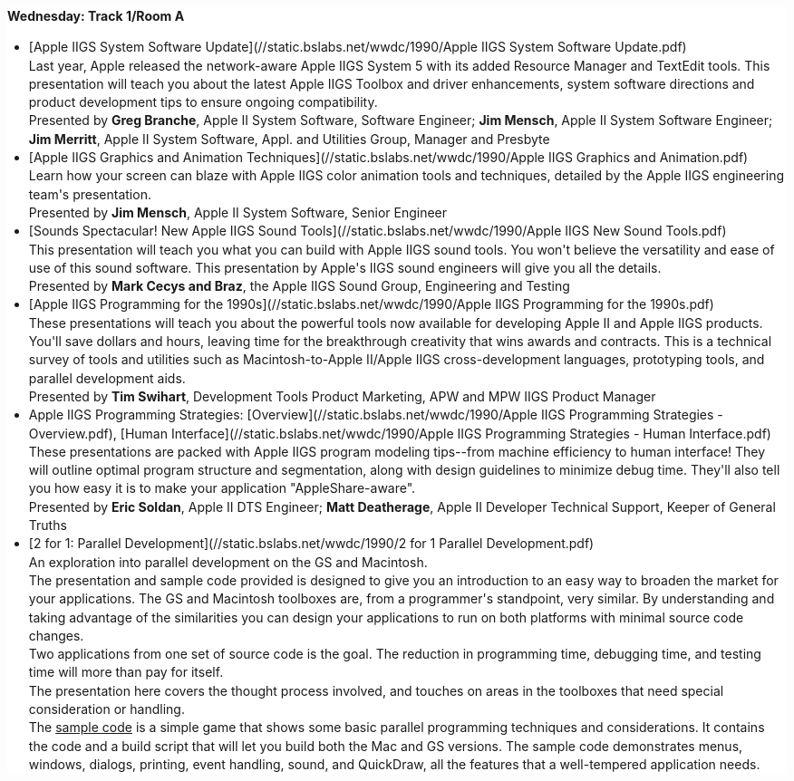 
**Wednesday: Track 1/Room A**

- [Apple IIGS System Software Update](//static.bslabs.net/wwdc/1990/Apple IIGS System Software Update.pdf)
<br>Last year, Apple released the network-aware Apple IIGS System 5 with its added Resource Manager and TextEdit tools.  This presentation will teach you about the latest Apple IIGS Toolbox and driver enhancements, system software directions and product development tips to ensure ongoing compatibility.
<br>Presented by **Greg Branche**, Apple II System Software, Software Engineer; **Jim Mensch**, Apple II System Software Engineer; **Jim Merritt**, Apple II System Software, Appl. and Utilities Group, Manager and Presbyte
- [Apple IIGS Graphics and Animation Techniques](//static.bslabs.net/wwdc/1990/Apple IIGS Graphics and Animation.pdf)
<br>Learn how your screen can blaze with Apple IIGS color animation tools and techniques, detailed by the Apple IIGS engineering team's presentation.
<br>Presented by **Jim Mensch**, Apple II System Software, Senior Engineer
- [Sounds Spectacular! New Apple IIGS Sound Tools](//static.bslabs.net/wwdc/1990/Apple IIGS New Sound Tools.pdf)
<br>This presentation will teach you what you can build with Apple IIGS sound tools. You won't believe the versatility and ease of use of this sound software. This presentation by Apple's IIGS sound engineers will give you all the details.
<br>Presented by **Mark Cecys and Braz**, the Apple IIGS Sound Group, Engineering and Testing
- [Apple IIGS Programming for the 1990s](//static.bslabs.net/wwdc/1990/Apple IIGS Programming for the 1990s.pdf)
<br>These presentations will teach you about the powerful tools now available for developing Apple II and Apple IIGS products. You'll save dollars and hours, leaving time for the breakthrough creativity that wins awards and contracts. This is a technical survey of tools and utilities such as Macintosh-to-Apple II/Apple IIGS cross-development languages, prototyping tools, and parallel development aids.
<br>Presented by **Tim Swihart**, Development Tools Product Marketing, APW and MPW IIGS Product Manager
- Apple IIGS Programming Strategies: [Overview](//static.bslabs.net/wwdc/1990/Apple IIGS Programming Strategies - Overview.pdf), [Human Interface](//static.bslabs.net/wwdc/1990/Apple IIGS Programming Strategies - Human Interface.pdf)
<br>These presentations are packed with Apple IIGS program modeling tips--from machine efficiency to human interface! They will outline optimal program structure and segmentation, along with design guidelines to minimize debug time. They'll also tell you how easy it is to make your application "AppleShare-aware".
<br>Presented by **Eric Soldan**, Apple II DTS Engineer; **Matt Deatherage**, Apple II Developer Technical Support, Keeper of General Truths
- [2 for 1: Parallel Development](//static.bslabs.net/wwdc/1990/2 for 1 Parallel Development.pdf)
<br>An exploration into parallel development on the GS and Macintosh.
<br>The presentation and sample code provided is designed to give you an introduction to an easy way to broaden the market for your applications.  The GS and Macintosh toolboxes are, from a programmer's standpoint, very similar.  By understanding and taking advantage of the similarities you can design your applications to run on both platforms with minimal source code changes.
<br>Two applications from one set of source code is the goal. The reduction in programming time, debugging time, and testing time will more than pay for itself.
<br>The presentation here covers the thought process involved, and touches on areas in the toolboxes that need special consideration or handling.
<br>The [sample code](https://github.com/bslabs/parallel-mac-gs) is a simple game that shows some basic parallel programming techniques and considerations. It contains the code and a build script that will let you build both the Mac and GS versions. The sample code demonstrates menus, windows, dialogs, printing, event handling, sound, and QuickDraw, all the features that a well-tempered application needs.
